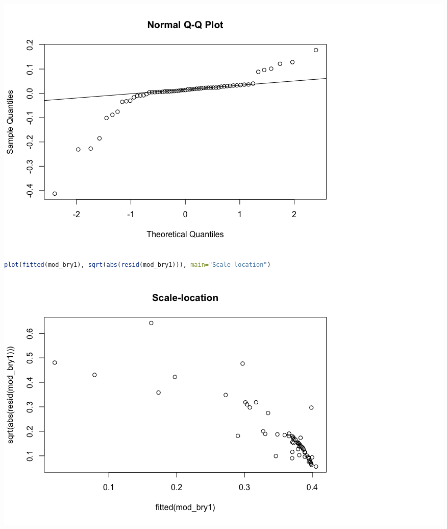 ![](Soil_diversity_files/figure-gfm/regression%20bray-2.png)

``` r
plot(fitted(mod_bry1), sqrt(abs(resid(mod_bry1))), main="Scale-location")
```

![](Soil_diversity_files/figure-gfm/regression%20bray-3.png)
